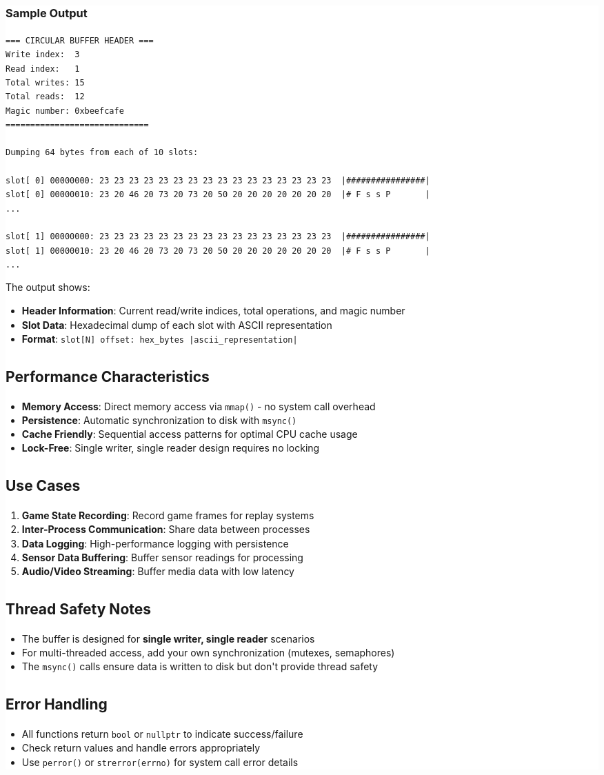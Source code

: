 ### Sample Output

```
=== CIRCULAR BUFFER HEADER ===
Write index:  3
Read index:   1
Total writes: 15
Total reads:  12
Magic number: 0xbeefcafe
=============================

Dumping 64 bytes from each of 10 slots:

slot[ 0] 00000000: 23 23 23 23 23 23 23 23 23 23 23 23 23 23 23 23  |################|
slot[ 0] 00000010: 23 20 46 20 73 20 73 20 50 20 20 20 20 20 20 20  |# F s s P       |
...

slot[ 1] 00000000: 23 23 23 23 23 23 23 23 23 23 23 23 23 23 23 23  |################|
slot[ 1] 00000010: 23 20 46 20 73 20 73 20 50 20 20 20 20 20 20 20  |# F s s P       |
...
```

The output shows:
- **Header Information**: Current read/write indices, total operations, and magic number
- **Slot Data**: Hexadecimal dump of each slot with ASCII representation
- **Format**: `slot[N] offset: hex_bytes |ascii_representation|`

## Performance Characteristics

- **Memory Access**: Direct memory access via `mmap()` - no system call overhead
- **Persistence**: Automatic synchronization to disk with `msync()`
- **Cache Friendly**: Sequential access patterns for optimal CPU cache usage
- **Lock-Free**: Single writer, single reader design requires no locking

## Use Cases

1. **Game State Recording**: Record game frames for replay systems
2. **Inter-Process Communication**: Share data between processes
3. **Data Logging**: High-performance logging with persistence
4. **Sensor Data Buffering**: Buffer sensor readings for processing
5. **Audio/Video Streaming**: Buffer media data with low latency

## Thread Safety Notes

- The buffer is designed for **single writer, single reader** scenarios
- For multi-threaded access, add your own synchronization (mutexes, semaphores)
- The `msync()` calls ensure data is written to disk but don't provide thread safety

## Error Handling

- All functions return `bool` or `nullptr` to indicate success/failure
- Check return values and handle errors appropriately
- Use `perror()` or `strerror(errno)` for system call error details
